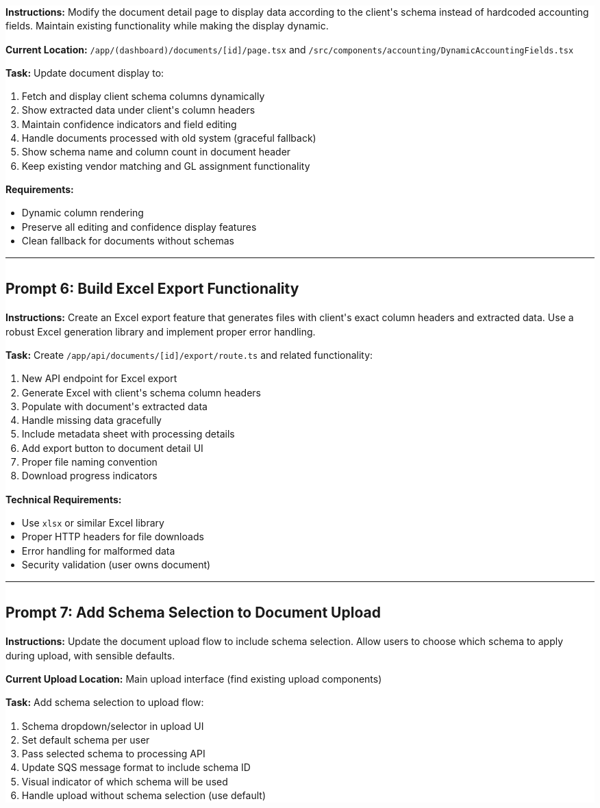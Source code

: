 **Instructions:** Modify the document detail page to display data according to the client's schema instead of hardcoded accounting fields. Maintain existing functionality while making the display dynamic.

**Current Location:** `/app/(dashboard)/documents/[id]/page.tsx` and `/src/components/accounting/DynamicAccountingFields.tsx`

**Task:** Update document display to:
1. Fetch and display client schema columns dynamically
2. Show extracted data under client's column headers
3. Maintain confidence indicators and field editing
4. Handle documents processed with old system (graceful fallback)
5. Show schema name and column count in document header
6. Keep existing vendor matching and GL assignment functionality

**Requirements:**
- Dynamic column rendering
- Preserve all editing and confidence display features
- Clean fallback for documents without schemas

---

## Prompt 6: Build Excel Export Functionality

**Instructions:** Create an Excel export feature that generates files with client's exact column headers and extracted data. Use a robust Excel generation library and implement proper error handling.

**Task:** Create `/app/api/documents/[id]/export/route.ts` and related functionality:
1. New API endpoint for Excel export
2. Generate Excel with client's schema column headers
3. Populate with document's extracted data
4. Handle missing data gracefully
5. Include metadata sheet with processing details
6. Add export button to document detail UI
7. Proper file naming convention
8. Download progress indicators

**Technical Requirements:**
- Use `xlsx` or similar Excel library
- Proper HTTP headers for file downloads
- Error handling for malformed data
- Security validation (user owns document)

---

## Prompt 7: Add Schema Selection to Document Upload

**Instructions:** Update the document upload flow to include schema selection. Allow users to choose which schema to apply during upload, with sensible defaults.

**Current Upload Location:** Main upload interface (find existing upload components)

**Task:** Add schema selection to upload flow:
1. Schema dropdown/selector in upload UI
2. Set default schema per user
3. Pass selected schema to processing API
4. Update SQS message format to include schema ID
5. Visual indicator of which schema will be used
6. Handle upload without schema selection (use default)
